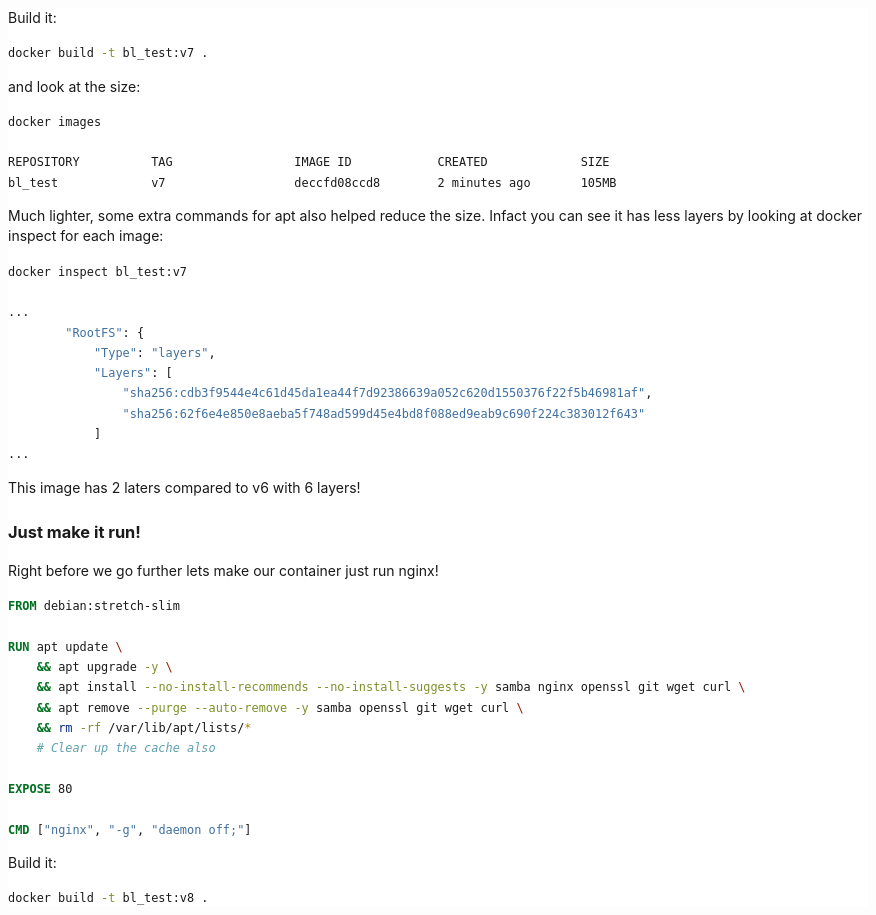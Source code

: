 Build it:

```bash
docker build -t bl_test:v7 .
```

and look at the size:

```
docker images

REPOSITORY          TAG                 IMAGE ID            CREATED             SIZE
bl_test             v7                  deccfd08ccd8        2 minutes ago       105MB
```

Much lighter, some extra commands for apt also helped reduce the size. Infact you can see it has less layers by looking at docker inspect for each image:

```bash
docker inspect bl_test:v7

...
        "RootFS": {
            "Type": "layers",
            "Layers": [
                "sha256:cdb3f9544e4c61d45da1ea44f7d92386639a052c620d1550376f22f5b46981af",
                "sha256:62f6e4e850e8aeba5f748ad599d45e4bd8f088ed9eab9c690f224c383012f643"
            ]
...
```

This image has 2 laters compared to v6 with 6 layers!

### Just make it run!

Right before we go further lets make our container just run nginx!

```Dockerfile
FROM debian:stretch-slim

RUN apt update \
    && apt upgrade -y \
    && apt install --no-install-recommends --no-install-suggests -y samba nginx openssl git wget curl \
    && apt remove --purge --auto-remove -y samba openssl git wget curl \
    && rm -rf /var/lib/apt/lists/*
    # Clear up the cache also

EXPOSE 80

CMD ["nginx", "-g", "daemon off;"]
```

Build it:

```bash
docker build -t bl_test:v8 .
```
